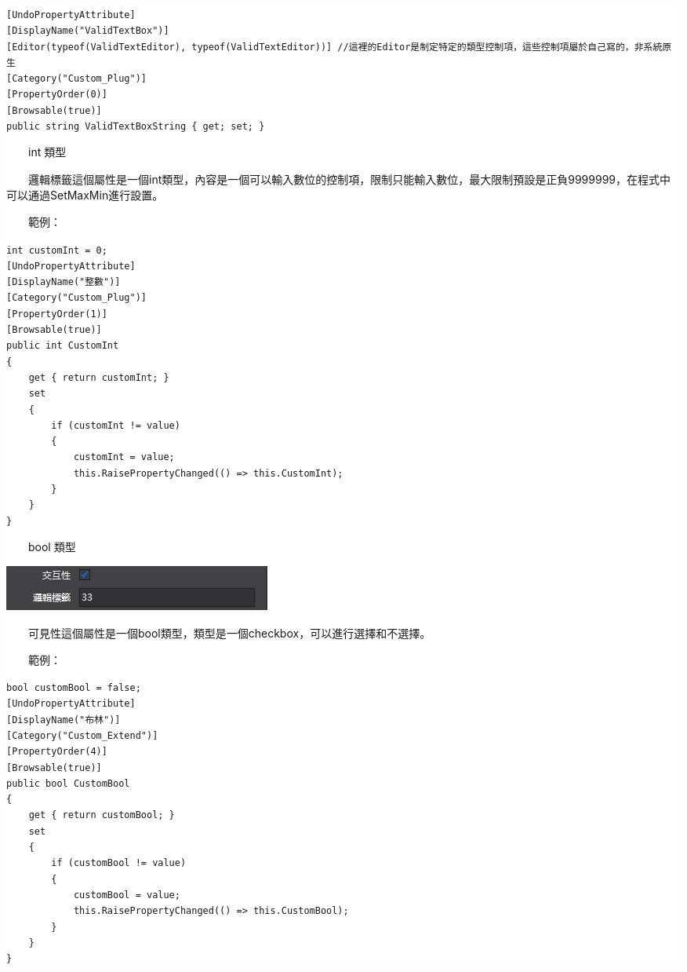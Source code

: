     [UndoPropertyAttribute]
    [DisplayName("ValidTextBox")]
    [Editor(typeof(ValidTextEditor), typeof(ValidTextEditor))] //這裡的Editor是制定特定的類型控制項，這些控制項屬於自己寫的，非系統原生
    [Category("Custom_Plug")]
    [PropertyOrder(0)]
    [Browsable(true)]
    public string ValidTextBoxString { get; set; }

&emsp;&emsp;int 類型

&emsp;&emsp;邏輯標籤這個屬性是一個int類型，內容是一個可以輸入數位的控制項，限制只能輸入數位，最大限制預設是正負9999999，在程式中可以通過SetMaxMin進行設置。

&emsp;&emsp;範例：

    int customInt = 0;
    [UndoPropertyAttribute]
    [DisplayName("整數")]
    [Category("Custom_Plug")]
    [PropertyOrder(1)]
    [Browsable(true)]
    public int CustomInt
    {
        get { return customInt; }
        set
        {
            if (customInt != value)
            {
                customInt = value;
                this.RaisePropertyChanged(() => this.CustomInt);
            }
        }
    }

&emsp;&emsp;bool 類型

![image](res_tw/image003.png)

&emsp;&emsp;可見性這個屬性是一個bool類型，類型是一個checkbox，可以進行選擇和不選擇。

&emsp;&emsp;範例：

    bool customBool = false;
    [UndoPropertyAttribute]
    [DisplayName("布林")]
    [Category("Custom_Extend")]
    [PropertyOrder(4)]
    [Browsable(true)]
    public bool CustomBool
    {
        get { return customBool; }
        set
        {
            if (customBool != value)
            {
                customBool = value;
                this.RaisePropertyChanged(() => this.CustomBool);
            }
        }
    }
